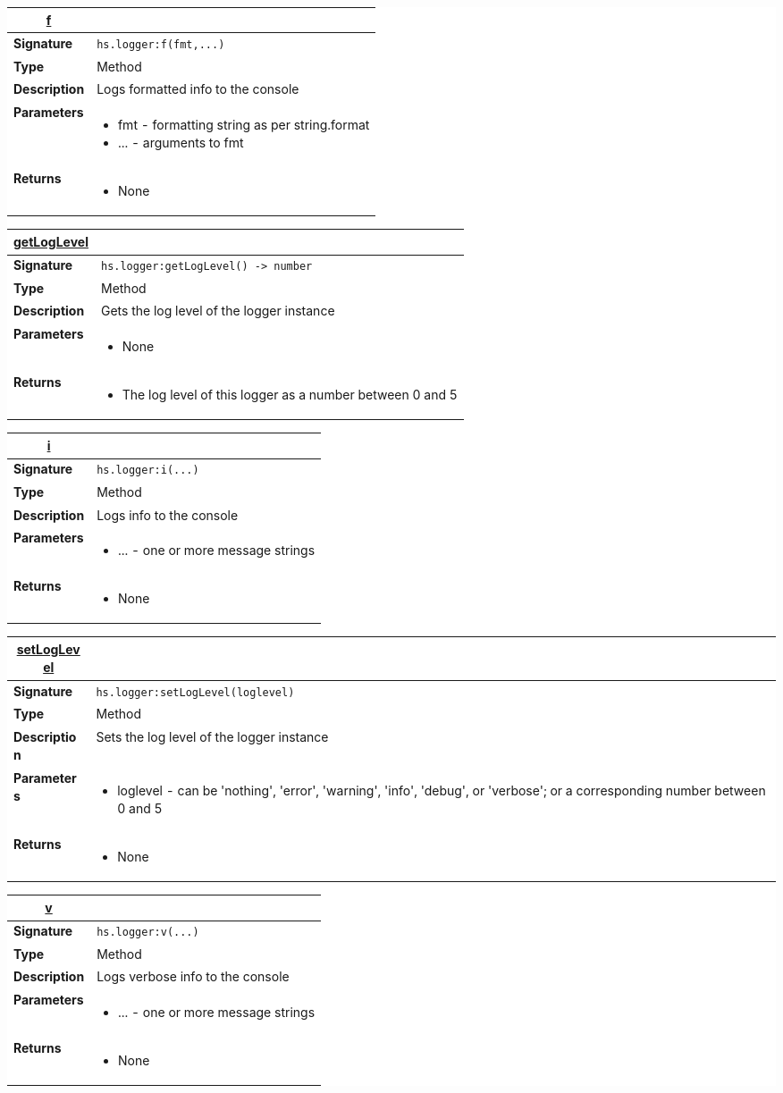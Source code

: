 | [f](#f)         |                                                                                     |
| --------------------------------------------|-------------------------------------------------------------------------------------|
| **Signature**                               | `hs.logger:f(fmt,...)`                                                                    |
| **Type**                                    | Method                                                                     |
| **Description**                             | Logs formatted info to the console                                                                     |
| **Parameters**                              | <ul><li>fmt - formatting string as per string.format</li><li>... - arguments to fmt</li></ul> |
| **Returns**                                 | <ul><li>None</li></ul>          |

| [getLogLevel](#getLogLevel)         |                                                                                     |
| --------------------------------------------|-------------------------------------------------------------------------------------|
| **Signature**                               | `hs.logger:getLogLevel() -> number`                                                                    |
| **Type**                                    | Method                                                                     |
| **Description**                             | Gets the log level of the logger instance                                                                     |
| **Parameters**                              | <ul><li>None</li></ul> |
| **Returns**                                 | <ul><li>The log level of this logger as a number between 0 and 5</li></ul>          |

| [i](#i)         |                                                                                     |
| --------------------------------------------|-------------------------------------------------------------------------------------|
| **Signature**                               | `hs.logger:i(...)`                                                                    |
| **Type**                                    | Method                                                                     |
| **Description**                             | Logs info to the console                                                                     |
| **Parameters**                              | <ul><li>... - one or more message strings</li></ul> |
| **Returns**                                 | <ul><li>None</li></ul>          |

| [setLogLevel](#setLogLevel)         |                                                                                     |
| --------------------------------------------|-------------------------------------------------------------------------------------|
| **Signature**                               | `hs.logger:setLogLevel(loglevel)`                                                                    |
| **Type**                                    | Method                                                                     |
| **Description**                             | Sets the log level of the logger instance                                                                     |
| **Parameters**                              | <ul><li>loglevel - can be 'nothing', 'error', 'warning', 'info', 'debug', or 'verbose'; or a corresponding number between 0 and 5</li></ul> |
| **Returns**                                 | <ul><li>None</li></ul>          |

| [v](#v)         |                                                                                     |
| --------------------------------------------|-------------------------------------------------------------------------------------|
| **Signature**                               | `hs.logger:v(...)`                                                                    |
| **Type**                                    | Method                                                                     |
| **Description**                             | Logs verbose info to the console                                                                     |
| **Parameters**                              | <ul><li>... - one or more message strings</li></ul> |
| **Returns**                                 | <ul><li>None</li></ul>          |

